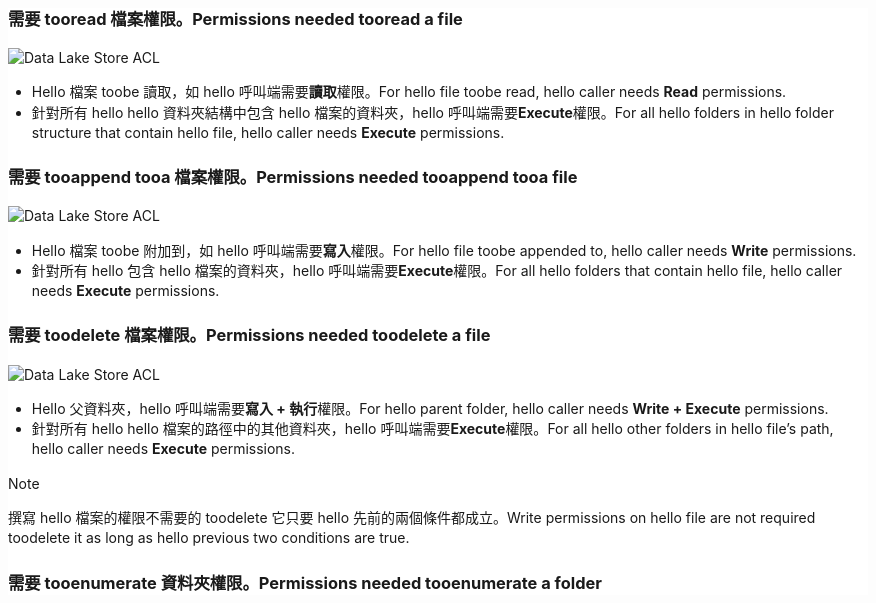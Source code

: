 ### <a name="permissions-needed-tooread-a-file"></a><span data-ttu-id="333fb-162">需要 tooread 檔案權限。</span><span class="sxs-lookup"><span data-stu-id="333fb-162">Permissions needed tooread a file</span></span>

![Data Lake Store ACL](./media/data-lake-store-access-control/data-lake-store-acls-3.png)

* <span data-ttu-id="333fb-164">Hello 檔案 toobe 讀取，如 hello 呼叫端需要**讀取**權限。</span><span class="sxs-lookup"><span data-stu-id="333fb-164">For hello file toobe read, hello caller needs **Read** permissions.</span></span>
* <span data-ttu-id="333fb-165">針對所有 hello hello 資料夾結構中包含 hello 檔案的資料夾，hello 呼叫端需要**Execute**權限。</span><span class="sxs-lookup"><span data-stu-id="333fb-165">For all hello folders in hello folder structure that contain hello file, hello caller needs **Execute** permissions.</span></span>

### <a name="permissions-needed-tooappend-tooa-file"></a><span data-ttu-id="333fb-166">需要 tooappend tooa 檔案權限。</span><span class="sxs-lookup"><span data-stu-id="333fb-166">Permissions needed tooappend tooa file</span></span>

![Data Lake Store ACL](./media/data-lake-store-access-control/data-lake-store-acls-4.png)

* <span data-ttu-id="333fb-168">Hello 檔案 toobe 附加到，如 hello 呼叫端需要**寫入**權限。</span><span class="sxs-lookup"><span data-stu-id="333fb-168">For hello file toobe appended to, hello caller needs **Write** permissions.</span></span>
* <span data-ttu-id="333fb-169">針對所有 hello 包含 hello 檔案的資料夾，hello 呼叫端需要**Execute**權限。</span><span class="sxs-lookup"><span data-stu-id="333fb-169">For all hello folders that contain hello file, hello caller needs **Execute** permissions.</span></span>

### <a name="permissions-needed-toodelete-a-file"></a><span data-ttu-id="333fb-170">需要 toodelete 檔案權限。</span><span class="sxs-lookup"><span data-stu-id="333fb-170">Permissions needed toodelete a file</span></span>

![Data Lake Store ACL](./media/data-lake-store-access-control/data-lake-store-acls-5.png)

* <span data-ttu-id="333fb-172">Hello 父資料夾，hello 呼叫端需要**寫入 + 執行**權限。</span><span class="sxs-lookup"><span data-stu-id="333fb-172">For hello parent folder, hello caller needs **Write + Execute** permissions.</span></span>
* <span data-ttu-id="333fb-173">針對所有 hello hello 檔案的路徑中的其他資料夾，hello 呼叫端需要**Execute**權限。</span><span class="sxs-lookup"><span data-stu-id="333fb-173">For all hello other folders in hello file’s path, hello caller needs **Execute** permissions.</span></span>



> [!NOTE]
> <span data-ttu-id="333fb-174">撰寫 hello 檔案的權限不需要的 toodelete 它只要 hello 先前的兩個條件都成立。</span><span class="sxs-lookup"><span data-stu-id="333fb-174">Write permissions on hello file are not required toodelete it as long as hello previous two conditions are true.</span></span>
>
>

### <a name="permissions-needed-tooenumerate-a-folder"></a><span data-ttu-id="333fb-175">需要 tooenumerate 資料夾權限。</span><span class="sxs-lookup"><span data-stu-id="333fb-175">Permissions needed tooenumerate a folder</span></span>
